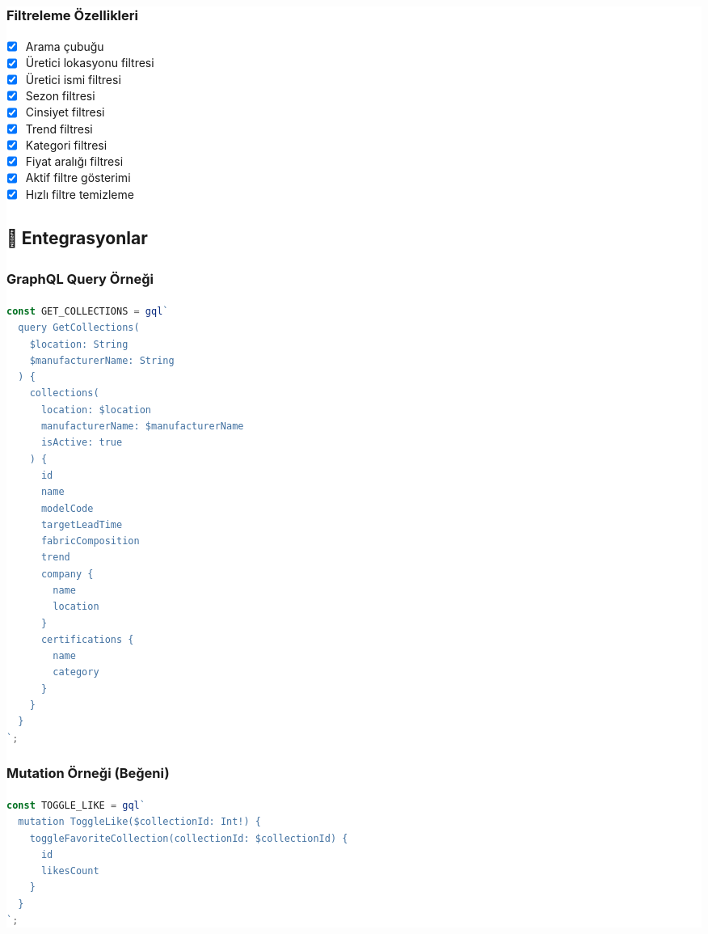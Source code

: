 ### Filtreleme Özellikleri
- [x] Arama çubuğu
- [x] Üretici lokasyonu filtresi
- [x] Üretici ismi filtresi
- [x] Sezon filtresi
- [x] Cinsiyet filtresi
- [x] Trend filtresi
- [x] Kategori filtresi
- [x] Fiyat aralığı filtresi
- [x] Aktif filtre gösterimi
- [x] Hızlı filtre temizleme

## 🔗 Entegrasyonlar

### GraphQL Query Örneği

```typescript
const GET_COLLECTIONS = gql`
  query GetCollections(
    $location: String
    $manufacturerName: String
  ) {
    collections(
      location: $location
      manufacturerName: $manufacturerName
      isActive: true
    ) {
      id
      name
      modelCode
      targetLeadTime
      fabricComposition
      trend
      company {
        name
        location
      }
      certifications {
        name
        category
      }
    }
  }
`;
```

### Mutation Örneği (Beğeni)

```typescript
const TOGGLE_LIKE = gql`
  mutation ToggleLike($collectionId: Int!) {
    toggleFavoriteCollection(collectionId: $collectionId) {
      id
      likesCount
    }
  }
`;
```
